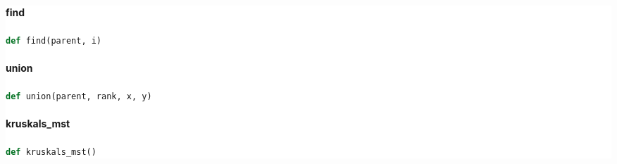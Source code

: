 <a id="python_solutions.weighted_graph.WeightedGraph.find"></a>

#### find

```python
def find(parent, i)
```

<a id="python_solutions.weighted_graph.WeightedGraph.union"></a>

#### union

```python
def union(parent, rank, x, y)
```

<a id="python_solutions.weighted_graph.WeightedGraph.kruskals_mst"></a>

#### kruskals\_mst

```python
def kruskals_mst()
```